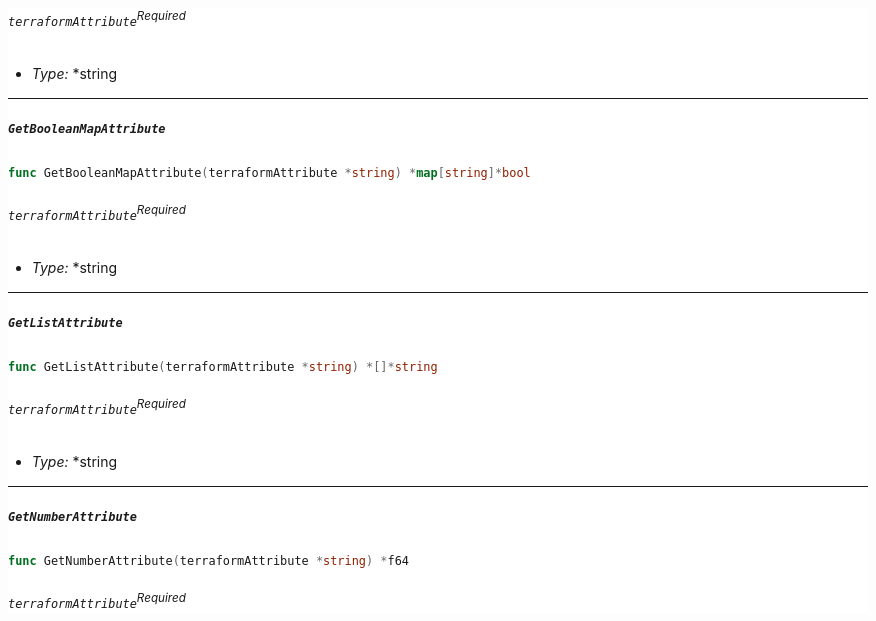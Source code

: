 ###### `terraformAttribute`<sup>Required</sup> <a name="terraformAttribute" id="rhizo-co-terraform-provider-oci.dataOciCoreByoipAllocatedRanges.DataOciCoreByoipAllocatedRanges.getBooleanAttribute.parameter.terraformAttribute"></a>

- *Type:* *string

---

##### `GetBooleanMapAttribute` <a name="GetBooleanMapAttribute" id="rhizo-co-terraform-provider-oci.dataOciCoreByoipAllocatedRanges.DataOciCoreByoipAllocatedRanges.getBooleanMapAttribute"></a>

```go
func GetBooleanMapAttribute(terraformAttribute *string) *map[string]*bool
```

###### `terraformAttribute`<sup>Required</sup> <a name="terraformAttribute" id="rhizo-co-terraform-provider-oci.dataOciCoreByoipAllocatedRanges.DataOciCoreByoipAllocatedRanges.getBooleanMapAttribute.parameter.terraformAttribute"></a>

- *Type:* *string

---

##### `GetListAttribute` <a name="GetListAttribute" id="rhizo-co-terraform-provider-oci.dataOciCoreByoipAllocatedRanges.DataOciCoreByoipAllocatedRanges.getListAttribute"></a>

```go
func GetListAttribute(terraformAttribute *string) *[]*string
```

###### `terraformAttribute`<sup>Required</sup> <a name="terraformAttribute" id="rhizo-co-terraform-provider-oci.dataOciCoreByoipAllocatedRanges.DataOciCoreByoipAllocatedRanges.getListAttribute.parameter.terraformAttribute"></a>

- *Type:* *string

---

##### `GetNumberAttribute` <a name="GetNumberAttribute" id="rhizo-co-terraform-provider-oci.dataOciCoreByoipAllocatedRanges.DataOciCoreByoipAllocatedRanges.getNumberAttribute"></a>

```go
func GetNumberAttribute(terraformAttribute *string) *f64
```

###### `terraformAttribute`<sup>Required</sup> <a name="terraformAttribute" id="rhizo-co-terraform-provider-oci.dataOciCoreByoipAllocatedRanges.DataOciCoreByoipAllocatedRanges.getNumberAttribute.parameter.terraformAttribute"></a>

